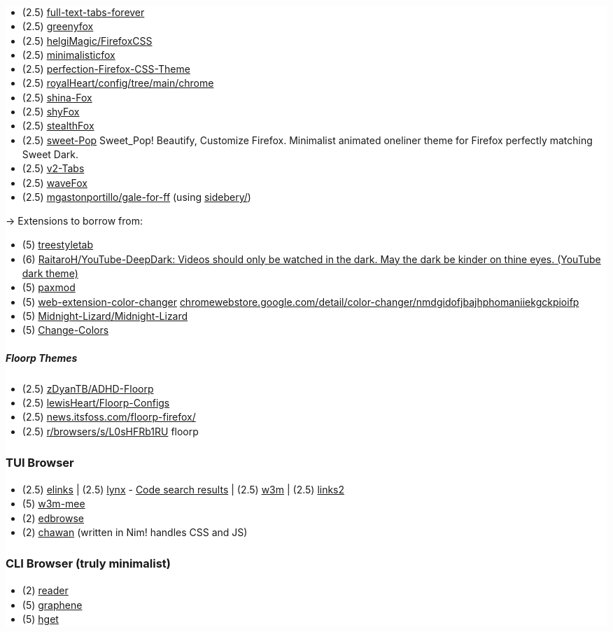 * (2.5) [full-text-tabs-forever](https://github.com/iansinnott/full-text-tabs-forever)
* (2.5) [greenyfox](https://github.com/alan-ar1/greenyfox)
* (2.5) [helgiMagic/FirefoxCSS](https://github.com/HelgiMagic/FirefoxCSS)
* (2.5) [minimalisticfox](https://github.com/Jamir-boop/minimalisticfox)
* (2.5) [perfection-Firefox-CSS-Theme](https://github.com/soulhotel/Perfection-Firefox-CSS-Theme)
* (2.5) [royalHeart/config/tree/main/chrome](https://github.com/RoyalHeart/config/tree/main/chrome)
* (2.5) [shina-Fox](https://github.com/Shina-SG/Shina-Fox)
* (2.5) [shyFox](https://github.com/Naezr/ShyFox)
* (2.5) [stealthFox](https://github.com/vipintom/stealthFox)
* (2.5) [sweet-Pop](https://github.com/PROxZIMA/Sweet-Pop) Sweet_Pop! Beautify, Customize Firefox. Minimalist animated oneliner theme for Firefox perfectly matching Sweet Dark.
* (2.5) [v2-Tabs](https://github.com/soulhotel/v2-Tabs-alpha-/tree/main)
* (2.5) [waveFox](https://github.com/QNetITQ/WaveFox)
* (2.5) [mgastonportillo/gale-for-ff](https://github.com/mgastonportillo/gale-for-ff) (using [sidebery/](https://github.com/mbnuqw/sidebery/))

-> Extensions to borrow from:

* (5) [treestyletab](https://github.com/piroor/treestyletab)
* (6) [RaitaroH/YouTube-DeepDark: Videos should only be watched in the dark. May the dark be kinder on thine eyes. (YouTube dark theme)](https://github.com/RaitaroH/YouTube-DeepDark)
* (5) [paxmod](https://github.com/numirias/paxmod)
* (5) [web-extension-color-changer](https://github.com/rokit/web-extension-color-changer) [chromewebstore.google.com/detail/color-changer/nmdgidofjbajhphomaniiekgckpioifp](https://chromewebstore.google.com/detail/color-changer/nmdgidofjbajhphomaniiekgckpioifp)
* (5) [Midnight-Lizard/Midnight-Lizard](https://github.com/Midnight-Lizard/Midnight-Lizard)
* (5) [Change-Colors](https://github.com/srndpty/Change-Colors)

##### Floorp Themes

* (2.5) [zDyanTB/ADHD-Floorp](https://github.com/zDyanTB/ADHD-Floorp)
* (2.5) [lewisHeart/Floorp-Configs](https://github.com/lewisHeart/Floorp-Configs)
* (2.5) [news.itsfoss.com/floorp-firefox/](https://news.itsfoss.com/floorp-firefox/)
* (2.5) [r/browsers/s/L0sHFRb1RU](https://www.reddit.com/r/browsers/s/L0sHFRb1RU) floorp

### TUI Browser

* (2.5) [elinks](https://github.com/rkd77/elinks)
   | (2.5) [lynx](...) - [Code search results](https://github.com/search?q%3Dpkgs.lynx%2Blanguage%253Anix%26type%3Dcode)
   | (2.5) [w3m](...)
   | (2.5) [links2](...)
* (5) [w3m-mee](http://pub.ks-and-ks.ne.jp/prog/w3mmee/)
* (2) [edbrowse](...)
* (2) [chawan](https://sr.ht/~bptato/chawan/) (written in Nim! handles CSS and JS)

### CLI Browser (truly minimalist)

* (2) [reader](https://github.com/mrusme/reader)
* (5) [graphene](https://github.com/atsepkov/Graphene)
* (5) [hget](https://github.com/bevacqua/hget)
